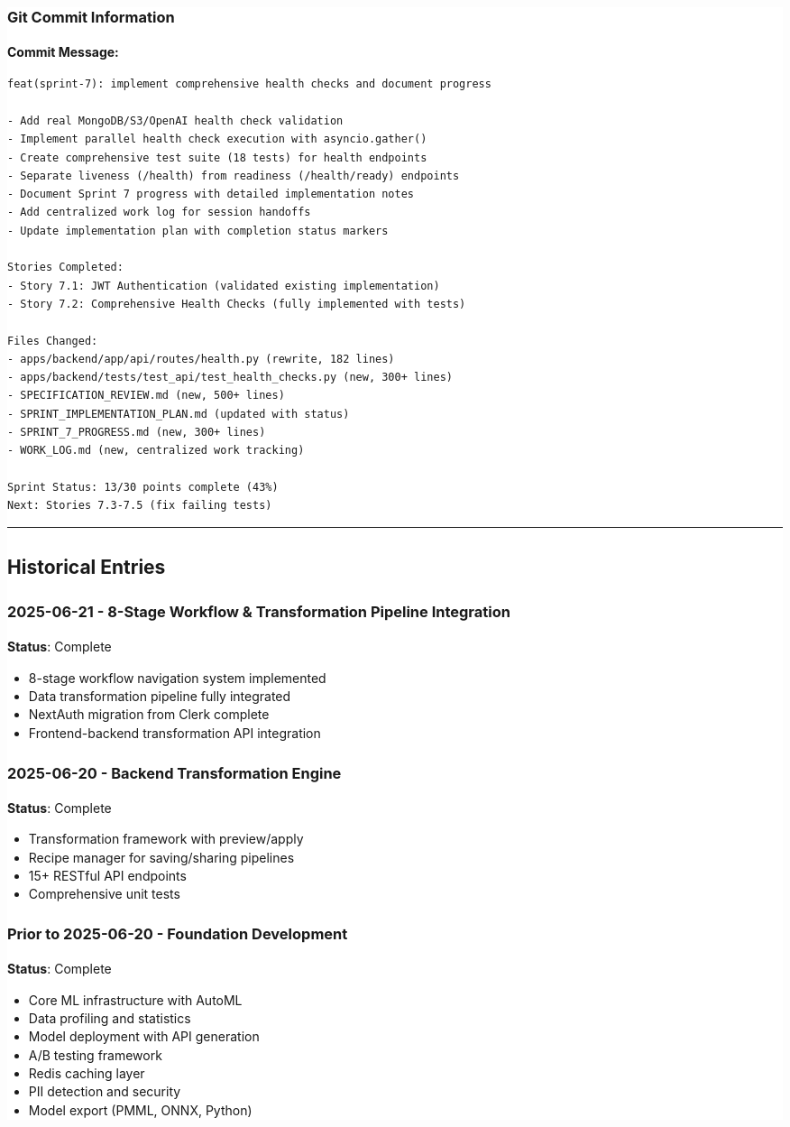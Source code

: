 ### Git Commit Information

**Commit Message:**
```
feat(sprint-7): implement comprehensive health checks and document progress

- Add real MongoDB/S3/OpenAI health check validation
- Implement parallel health check execution with asyncio.gather()
- Create comprehensive test suite (18 tests) for health endpoints
- Separate liveness (/health) from readiness (/health/ready) endpoints
- Document Sprint 7 progress with detailed implementation notes
- Add centralized work log for session handoffs
- Update implementation plan with completion status markers

Stories Completed:
- Story 7.1: JWT Authentication (validated existing implementation)
- Story 7.2: Comprehensive Health Checks (fully implemented with tests)

Files Changed:
- apps/backend/app/api/routes/health.py (rewrite, 182 lines)
- apps/backend/tests/test_api/test_health_checks.py (new, 300+ lines)
- SPECIFICATION_REVIEW.md (new, 500+ lines)
- SPRINT_IMPLEMENTATION_PLAN.md (updated with status)
- SPRINT_7_PROGRESS.md (new, 300+ lines)
- WORK_LOG.md (new, centralized work tracking)

Sprint Status: 13/30 points complete (43%)
Next: Stories 7.3-7.5 (fix failing tests)
```

---

## Historical Entries

### 2025-06-21 - 8-Stage Workflow & Transformation Pipeline Integration
**Status**: Complete
- 8-stage workflow navigation system implemented
- Data transformation pipeline fully integrated
- NextAuth migration from Clerk complete
- Frontend-backend transformation API integration

### 2025-06-20 - Backend Transformation Engine
**Status**: Complete
- Transformation framework with preview/apply
- Recipe manager for saving/sharing pipelines
- 15+ RESTful API endpoints
- Comprehensive unit tests

### Prior to 2025-06-20 - Foundation Development
**Status**: Complete
- Core ML infrastructure with AutoML
- Data profiling and statistics
- Model deployment with API generation
- A/B testing framework
- Redis caching layer
- PII detection and security
- Model export (PMML, ONNX, Python)
